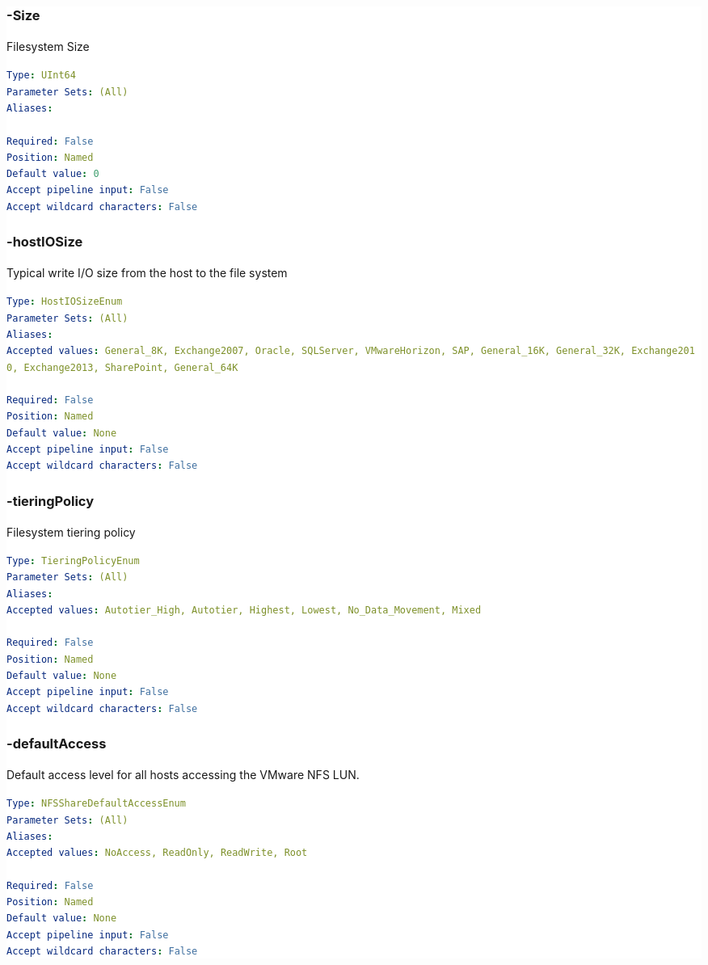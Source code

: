 ### -Size
Filesystem Size

```yaml
Type: UInt64
Parameter Sets: (All)
Aliases: 

Required: False
Position: Named
Default value: 0
Accept pipeline input: False
Accept wildcard characters: False
```

### -hostIOSize
Typical write I/O size from the host to the file system

```yaml
Type: HostIOSizeEnum
Parameter Sets: (All)
Aliases: 
Accepted values: General_8K, Exchange2007, Oracle, SQLServer, VMwareHorizon, SAP, General_16K, General_32K, Exchange2010, Exchange2013, SharePoint, General_64K

Required: False
Position: Named
Default value: None
Accept pipeline input: False
Accept wildcard characters: False
```

### -tieringPolicy
Filesystem tiering policy

```yaml
Type: TieringPolicyEnum
Parameter Sets: (All)
Aliases: 
Accepted values: Autotier_High, Autotier, Highest, Lowest, No_Data_Movement, Mixed

Required: False
Position: Named
Default value: None
Accept pipeline input: False
Accept wildcard characters: False
```

### -defaultAccess
Default access level for all hosts accessing the VMware NFS LUN.

```yaml
Type: NFSShareDefaultAccessEnum
Parameter Sets: (All)
Aliases: 
Accepted values: NoAccess, ReadOnly, ReadWrite, Root

Required: False
Position: Named
Default value: None
Accept pipeline input: False
Accept wildcard characters: False
```
